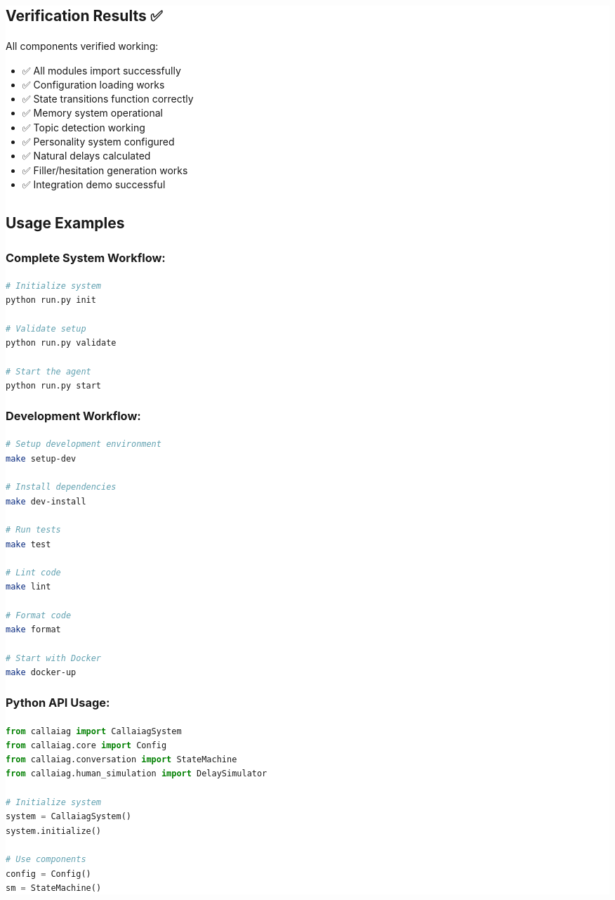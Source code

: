 ## Verification Results ✅

All components verified working:
- ✅ All modules import successfully
- ✅ Configuration loading works
- ✅ State transitions function correctly
- ✅ Memory system operational
- ✅ Topic detection working
- ✅ Personality system configured
- ✅ Natural delays calculated
- ✅ Filler/hesitation generation works
- ✅ Integration demo successful

## Usage Examples

### Complete System Workflow:
```bash
# Initialize system
python run.py init

# Validate setup
python run.py validate

# Start the agent
python run.py start
```

### Development Workflow:
```bash
# Setup development environment
make setup-dev

# Install dependencies
make dev-install

# Run tests
make test

# Lint code
make lint

# Format code
make format

# Start with Docker
make docker-up
```

### Python API Usage:
```python
from callaiag import CallaiagSystem
from callaiag.core import Config
from callaiag.conversation import StateMachine
from callaiag.human_simulation import DelaySimulator

# Initialize system
system = CallaiagSystem()
system.initialize()

# Use components
config = Config()
sm = StateMachine()
```